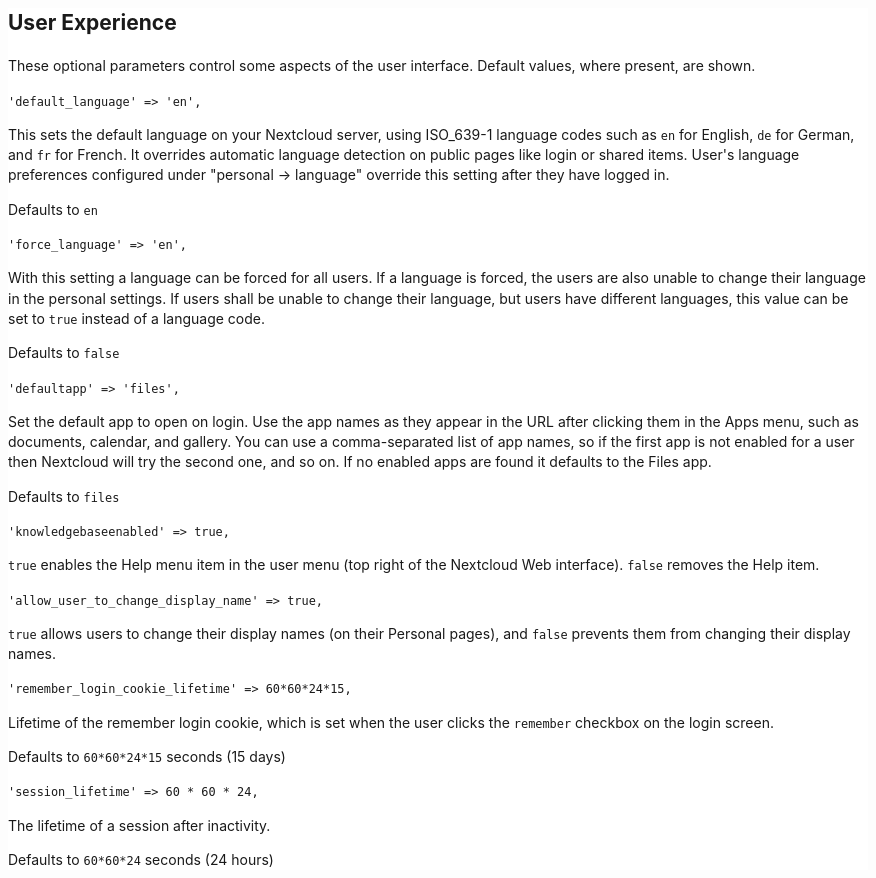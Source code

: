 User Experience
---------------

These optional parameters control some aspects of the user interface.
Default values, where present, are shown.

    'default_language' => 'en',

This sets the default language on your Nextcloud server, using
ISO\_639-1 language codes such as `en` for English, `de` for German, and
`fr` for French. It overrides automatic language detection on public
pages like login or shared items. User's language preferences configured
under "personal -&gt; language" override this setting after they have
logged in.

Defaults to `en`

    'force_language' => 'en',

With this setting a language can be forced for all users. If a language
is forced, the users are also unable to change their language in the
personal settings. If users shall be unable to change their language,
but users have different languages, this value can be set to `true`
instead of a language code.

Defaults to `false`

    'defaultapp' => 'files',

Set the default app to open on login. Use the app names as they appear
in the URL after clicking them in the Apps menu, such as documents,
calendar, and gallery. You can use a comma-separated list of app names,
so if the first app is not enabled for a user then Nextcloud will try
the second one, and so on. If no enabled apps are found it defaults to
the Files app.

Defaults to `files`

    'knowledgebaseenabled' => true,

`true` enables the Help menu item in the user menu (top right of the
Nextcloud Web interface). `false` removes the Help item.

    'allow_user_to_change_display_name' => true,

`true` allows users to change their display names (on their Personal
pages), and `false` prevents them from changing their display names.

    'remember_login_cookie_lifetime' => 60*60*24*15,

Lifetime of the remember login cookie, which is set when the user clicks
the `remember` checkbox on the login screen.

Defaults to `60*60*24*15` seconds (15 days)

    'session_lifetime' => 60 * 60 * 24,

The lifetime of a session after inactivity.

Defaults to `60*60*24` seconds (24 hours)
